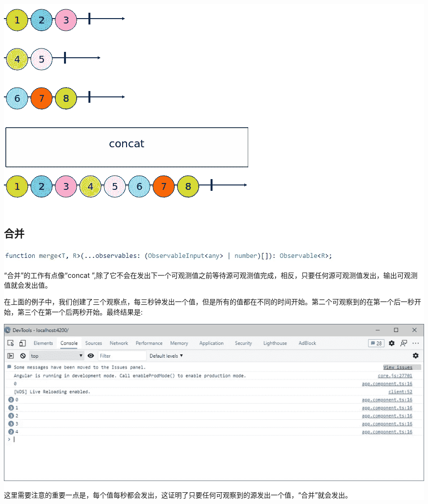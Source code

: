 ![](img/315fc344ce6cf433fc049f4bbb5cf1c2.png)

## 合并

![](img/a1f01d20774442745684f3b09a23c6cf.png)

“合并”的工作有点像“concat ”,除了它不会在发出下一个可观测值之前等待源可观测值完成，相反，只要任何源可观测值发出，输出可观测值就会发出值。

在上面的例子中，我们创建了三个观察点，每三秒钟发出一个值，但是所有的值都在不同的时间开始。第二个可观察到的在第一个后一秒开始，第三个在第一个后两秒开始。最终结果是:

![](img/b0487b2626ea955762df464b97fa4a0e.png)

这里需要注意的重要一点是，每个值每秒都会发出，这证明了只要任何可观察到的源发出一个值，“合并”就会发出。
